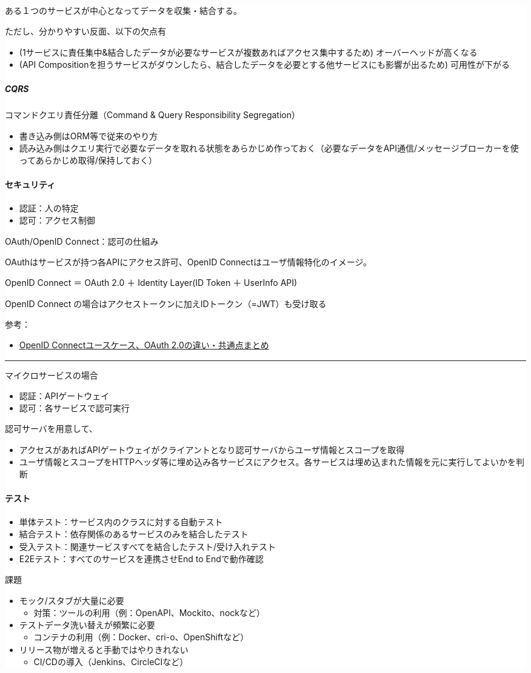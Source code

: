ある１つのサービスが中心となってデータを収集・結合する。

ただし、分かりやすい反面、以下の欠点有

- (1サービスに責任集中&結合したデータが必要なサービスが複数あればアクセス集中するため) オーバーヘッドが高くなる
- (API Compositionを担うサービスがダウンしたら、結合したデータを必要とする他サービスにも影響が出るため) 可用性が下がる

##### CQRS

コマンドクエリ責任分離（Command & Query Responsibility Segregation）

- 書き込み側はORM等で従来のやり方
- 読み込み側はクエリ実行で必要なデータを取れる状態をあらかじめ作っておく（必要なデータをAPI通信/メッセージブローカーを使ってあらかじめ取得/保持しておく）

#### セキュリティ

- 認証：人の特定
- 認可：アクセス制御

OAuth/OpenID Connect：認可の仕組み

OAuthはサービスが持つ各APIにアクセス許可、OpenID Connectはユーザ情報特化のイメージ。

OpenID Connect ＝ OAuth 2.0 ＋ Identity Layer(ID Token ＋ UserInfo API)

OpenID Connect の場合はアクセストークンに加えIDトークン（=JWT）も受け取る

参考：

- [OpenID Connectユースケース、OAuth 2.0の違い・共通点まとめ](https://www.buildinsider.net/enterprise/openid/connect)

---

マイクロサービスの場合

- 認証：APIゲートウェイ
- 認可：各サービスで認可実行

認可サーバを用意して、

- アクセスがあればAPIゲートウェイがクライアントとなり認可サーバからユーザ情報とスコープを取得
- ユーザ情報とスコープをHTTPヘッダ等に埋め込み各サービスにアクセス。各サービスは埋め込まれた情報を元に実行してよいかを判断

#### テスト

- 単体テスト：サービス内のクラスに対する自動テスト
- 結合テスト：依存関係のあるサービスのみを結合したテスト
- 受入テスト：関連サービスすべてを結合したテスト/受け入れテスト
- E2Eテスト：すべてのサービスを連携させEnd to Endで動作確認

課題

- モック/スタブが大量に必要
    - 対策：ツールの利用（例：OpenAPI、Mockito、nockなど）
- テストデータ洗い替えが頻繁に必要
    - コンテナの利用（例：Docker、cri-o、OpenShiftなど）
- リリース物が増えると手動ではやりきれない
    - CI/CDの導入（Jenkins、CircleCIなど）
